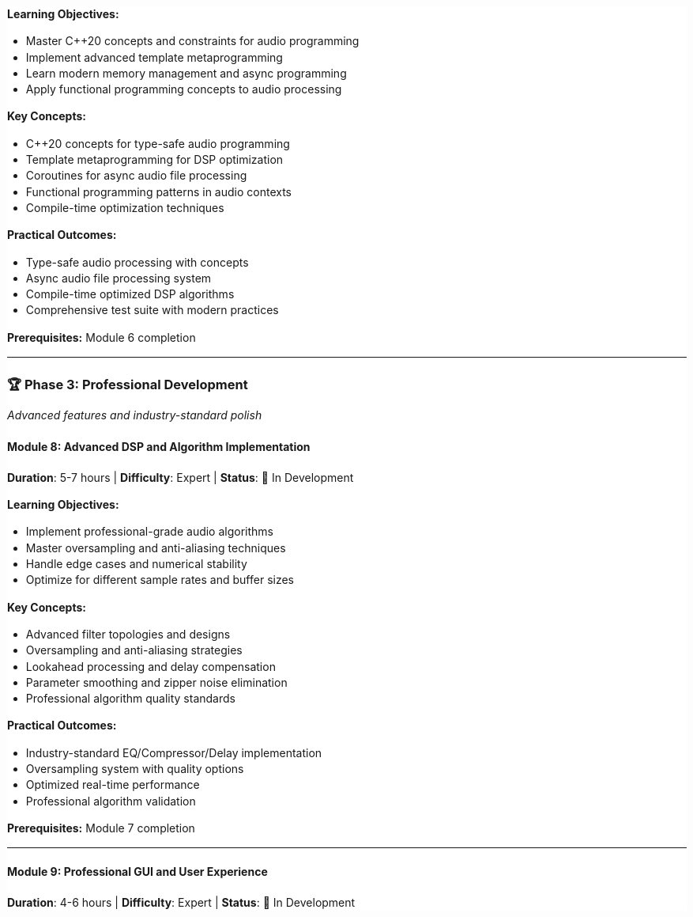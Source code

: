 **Learning Objectives:**
- Master C++20 concepts and constraints for audio programming
- Implement advanced template metaprogramming
- Learn modern memory management and async programming
- Apply functional programming concepts to audio processing

**Key Concepts:**
- C++20 concepts for type-safe audio programming
- Template metaprogramming for DSP optimization
- Coroutines for async audio file processing
- Functional programming patterns in audio contexts
- Compile-time optimization techniques

**Practical Outcomes:**
- Type-safe audio processing with concepts
- Async audio file processing system
- Compile-time optimized DSP algorithms
- Comprehensive test suite with modern practices

**Prerequisites:** Module 6 completion

---

### 🏆 Phase 3: Professional Development
*Advanced features and industry-standard polish*

#### Module 8: Advanced DSP and Algorithm Implementation
**Duration**: 5-7 hours | **Difficulty**: Expert | **Status**: 🚧 In Development

**Learning Objectives:**
- Implement professional-grade audio algorithms
- Master oversampling and anti-aliasing techniques
- Handle edge cases and numerical stability
- Optimize for different sample rates and buffer sizes

**Key Concepts:**
- Advanced filter topologies and designs
- Oversampling and anti-aliasing strategies
- Lookahead processing and delay compensation
- Parameter smoothing and zipper noise elimination
- Professional algorithm quality standards

**Practical Outcomes:**
- Industry-standard EQ/Compressor/Delay implementation
- Oversampling system with quality options
- Optimized real-time performance
- Professional algorithm validation

**Prerequisites:** Module 7 completion

---

#### Module 9: Professional GUI and User Experience
**Duration**: 4-6 hours | **Difficulty**: Expert | **Status**: 🚧 In Development
